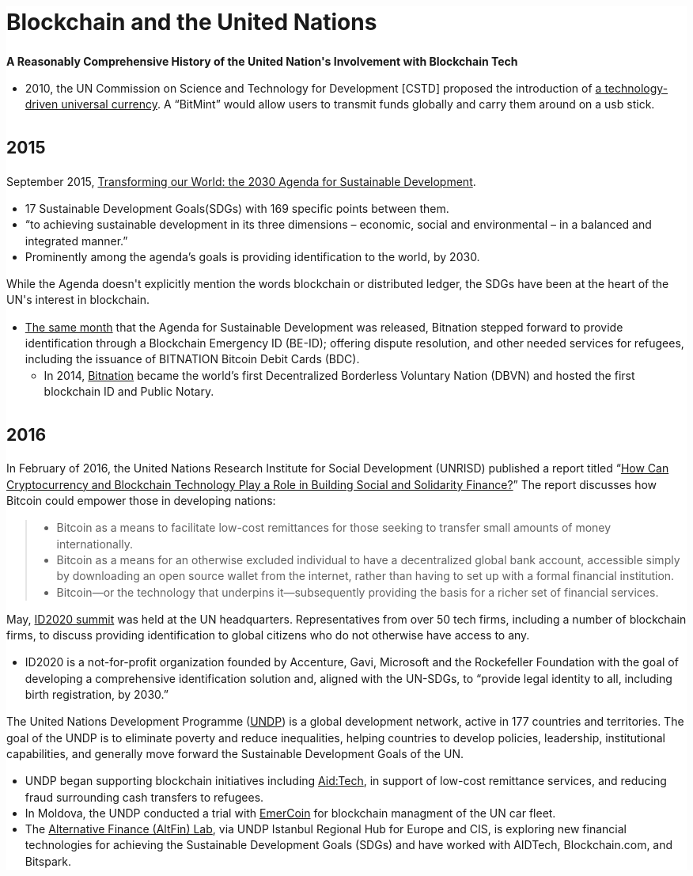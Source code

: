 # Blockchain and the United Nations
**A Reasonably Comprehensive History of the United Nation's Involvement with Blockchain Tech**

* 2010, the UN Commission on Science and Technology for Development [CSTD] proposed the introduction of [a technology-driven universal currency](http://unctad.org/Sections/wcmu/docs/ecn162010_Israel_en.pdf). A “BitMint” would allow users to transmit funds globally and carry them around on a usb stick.

## 2015

September 2015, [Transforming our World: the 2030 Agenda for Sustainable Development](https://sustainabledevelopment.un.org/post2015/transformingourworld). 
  * 17 Sustainable Development Goals(SDGs) with 169 specific points between them. 
  * “to achieving sustainable development in its three dimensions – economic, social and environmental – in a balanced and integrated manner.” 
  * Prominently among the agenda’s goals is providing identification to the world, by 2030.

While the Agenda doesn't explicitly mention the words blockchain or distributed ledger, the SDGs have been at the heart of the UN's interest in blockchain. 
 
  * [The same month](https://cointelegraph.com/news/bitnation-registers-first-refugees-on-the-blockchain) that the Agenda for Sustainable Development was released, Bitnation stepped forward to provide identification through a Blockchain Emergency ID (BE-ID); offering dispute resolution, and other needed services for refugees, including the issuance of BITNATION Bitcoin Debit Cards (BDC).
    * In 2014, [Bitnation](https://bitnation.co/) became the world’s first Decentralized Borderless Voluntary Nation (DBVN) and hosted the first blockchain ID and Public Notary.

## 2016

In February of 2016, the United Nations Research Institute for Social Development (UNRISD) published a report titled “[How Can Cryptocurrency and Blockchain Technology Play a Role in Building Social and Solidarity Finance?](http://www.unrisd.org/brett-scott)” The report discusses how Bitcoin could empower those in developing nations:
>* Bitcoin as a means to facilitate low-cost remittances for those seeking to transfer small amounts of money internationally.
>* Bitcoin as a means for an otherwise excluded individual to have a decentralized global bank account, accessible simply by downloading an open source wallet from the internet, rather than having to set up with a formal financial institution.
>* Bitcoin—or the technology that underpins it—subsequently providing the basis for a richer set of financial services.

May, [ID2020 summit](https://id2020.org/) was held at the UN headquarters. Representatives from over 50 tech firms, including a number of blockchain firms, to discuss providing identification to global citizens who do not otherwise have access to any. 
  * ID2020 is a not-for-profit organization founded by Accenture, Gavi, Microsoft and the Rockefeller Foundation with the goal of developing a comprehensive identification solution and, aligned with the UN-SDGs, to “provide legal identity to all, including birth registration, by 2030.”

The United Nations Development Programme ([UNDP](http://www.undp.org/)) is a global development network, active in 177 countries and territories. The goal of the UNDP is to eliminate poverty and reduce inequalities, helping countries to develop policies, leadership, institutional capabilities, and generally move forward the Sustainable Development Goals of the UN. 
  * UNDP began supporting blockchain initiatives including [Aid:Tech](https://tge.aid.technology/), in support of low-cost remittance services, and reducing fraud surrounding cash transfers to refugees. 
  * In Moldova, the UNDP conducted a trial with [EmerCoin](http://emercoin.com/) for blockchain managment of the UN car fleet.
  * The [Alternative Finance (AltFin) Lab](http://altfinlab.org/), via UNDP Istanbul Regional Hub for Europe and CIS, is exploring new financial technologies for achieving the Sustainable Development Goals (SDGs) and have worked with AIDTech, Blockchain.com, and Bitspark.
